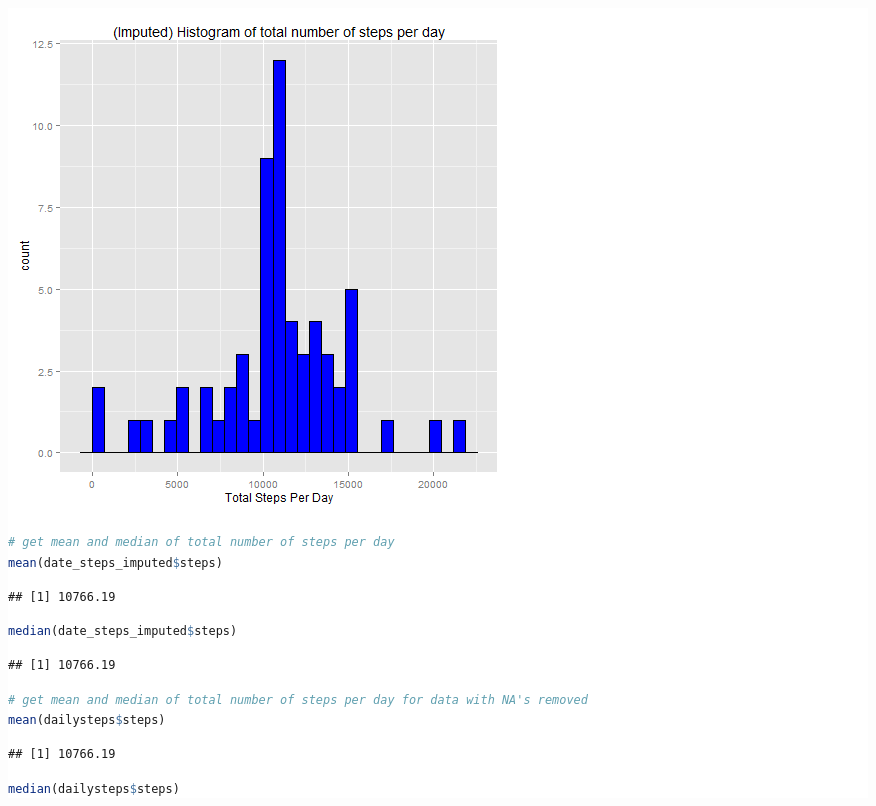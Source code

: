 ![plot of chunk unnamed-chunk-9](figure/unnamed-chunk-9-1.png) 

```r
# get mean and median of total number of steps per day
mean(date_steps_imputed$steps)
```

```
## [1] 10766.19
```

```r
median(date_steps_imputed$steps)
```

```
## [1] 10766.19
```

```r
# get mean and median of total number of steps per day for data with NA's removed
mean(dailysteps$steps)
```

```
## [1] 10766.19
```

```r
median(dailysteps$steps)
```
